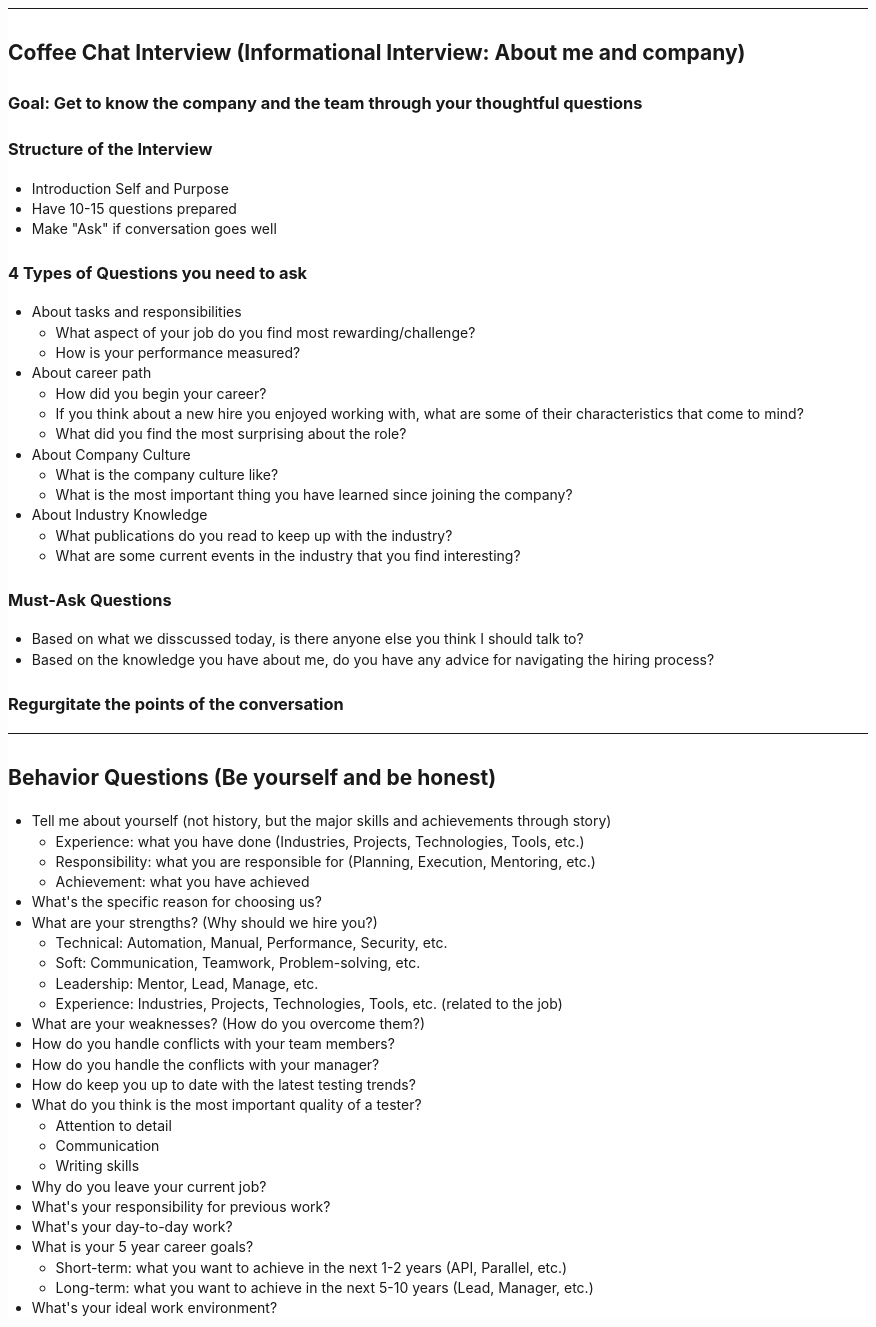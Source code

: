 --------------------------------------------

## Coffee Chat Interview (Informational Interview: About me and company)
### Goal: Get to know the company and the team through your thoughtful questions
### Structure of the Interview
- Introduction Self and Purpose
- Have 10-15 questions prepared
- Make "Ask" if conversation goes well
### 4 Types of Questions you need to ask
- About tasks and responsibilities
  - What aspect of your job do you find most rewarding/challenge?
  - How is your performance measured?
- About career path
  - How did you begin your career?
  - If you think about a new hire you enjoyed working with, what are some of their characteristics that come to mind?
  - What did you find the most surprising about the role?
- About Company Culture
  - What is the company culture like?
  - What is the most important thing you have learned since joining the company?
- About Industry Knowledge
  - What publications do you read to keep up with the industry?
  - What are some current events in the industry that you find interesting?
### Must-Ask Questions
- Based on what we disscussed today, is there anyone else you think I should talk to?
- Based on the knowledge you have about me, do you have any advice for navigating the hiring process?
### Regurgitate the points of the conversation

--------------------------------------------

## Behavior Questions (Be yourself and be honest)
- Tell me about yourself (not history, but the major skills and achievements through story)
  - Experience: what you have done (Industries, Projects, Technologies, Tools, etc.)
  - Responsibility: what you are responsible for (Planning, Execution, Mentoring, etc.)
  - Achievement: what you have achieved
- What's the specific reason for choosing us?
- What are your strengths? (Why should we hire you?)
  - Technical: Automation, Manual, Performance, Security, etc.
  - Soft: Communication, Teamwork, Problem-solving, etc.
  - Leadership: Mentor, Lead, Manage, etc.
  - Experience: Industries, Projects, Technologies, Tools, etc. (related to the job)
- What are your weaknesses? (How do you overcome them?)
- How do you handle conflicts with your team members?
- How do you handle the conflicts with your manager?
- How do keep you up to date with the latest testing trends?
- What do you think is the most important quality of a tester?
  - Attention to detail
  - Communication
  - Writing skills
- Why do you leave your current job?
- What's your responsibility for previous work?
- What's your day-to-day work?
- What is your 5 year career goals?
  - Short-term: what you want to achieve in the next 1-2 years (API, Parallel, etc.)
  - Long-term: what you want to achieve in the next 5-10 years (Lead, Manager, etc.)
- What's your ideal work environment?